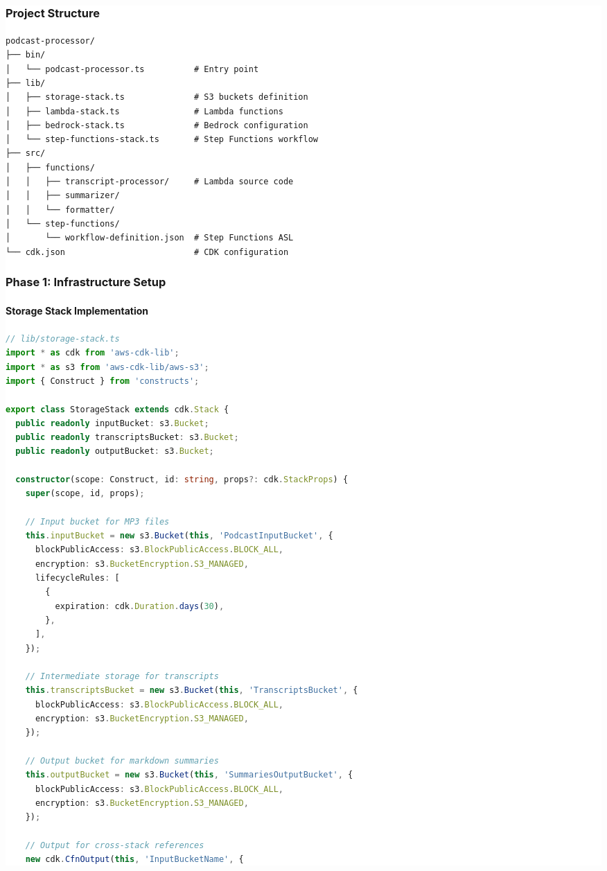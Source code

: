 ### Project Structure

```
podcast-processor/
├── bin/
│   └── podcast-processor.ts          # Entry point
├── lib/
│   ├── storage-stack.ts              # S3 buckets definition
│   ├── lambda-stack.ts               # Lambda functions
│   ├── bedrock-stack.ts              # Bedrock configuration
│   └── step-functions-stack.ts       # Step Functions workflow
├── src/
│   ├── functions/
│   │   ├── transcript-processor/     # Lambda source code
│   │   ├── summarizer/
│   │   └── formatter/
│   └── step-functions/
│       └── workflow-definition.json  # Step Functions ASL
└── cdk.json                          # CDK configuration
```

### Phase 1: Infrastructure Setup

#### Storage Stack Implementation

```typescript
// lib/storage-stack.ts
import * as cdk from 'aws-cdk-lib';
import * as s3 from 'aws-cdk-lib/aws-s3';
import { Construct } from 'constructs';

export class StorageStack extends cdk.Stack {
  public readonly inputBucket: s3.Bucket;
  public readonly transcriptsBucket: s3.Bucket;
  public readonly outputBucket: s3.Bucket;

  constructor(scope: Construct, id: string, props?: cdk.StackProps) {
    super(scope, id, props);

    // Input bucket for MP3 files
    this.inputBucket = new s3.Bucket(this, 'PodcastInputBucket', {
      blockPublicAccess: s3.BlockPublicAccess.BLOCK_ALL,
      encryption: s3.BucketEncryption.S3_MANAGED,
      lifecycleRules: [
        {
          expiration: cdk.Duration.days(30),
        },
      ],
    });

    // Intermediate storage for transcripts
    this.transcriptsBucket = new s3.Bucket(this, 'TranscriptsBucket', {
      blockPublicAccess: s3.BlockPublicAccess.BLOCK_ALL,
      encryption: s3.BucketEncryption.S3_MANAGED,
    });

    // Output bucket for markdown summaries
    this.outputBucket = new s3.Bucket(this, 'SummariesOutputBucket', {
      blockPublicAccess: s3.BlockPublicAccess.BLOCK_ALL,
      encryption: s3.BucketEncryption.S3_MANAGED,
    });

    // Output for cross-stack references
    new cdk.CfnOutput(this, 'InputBucketName', {
```